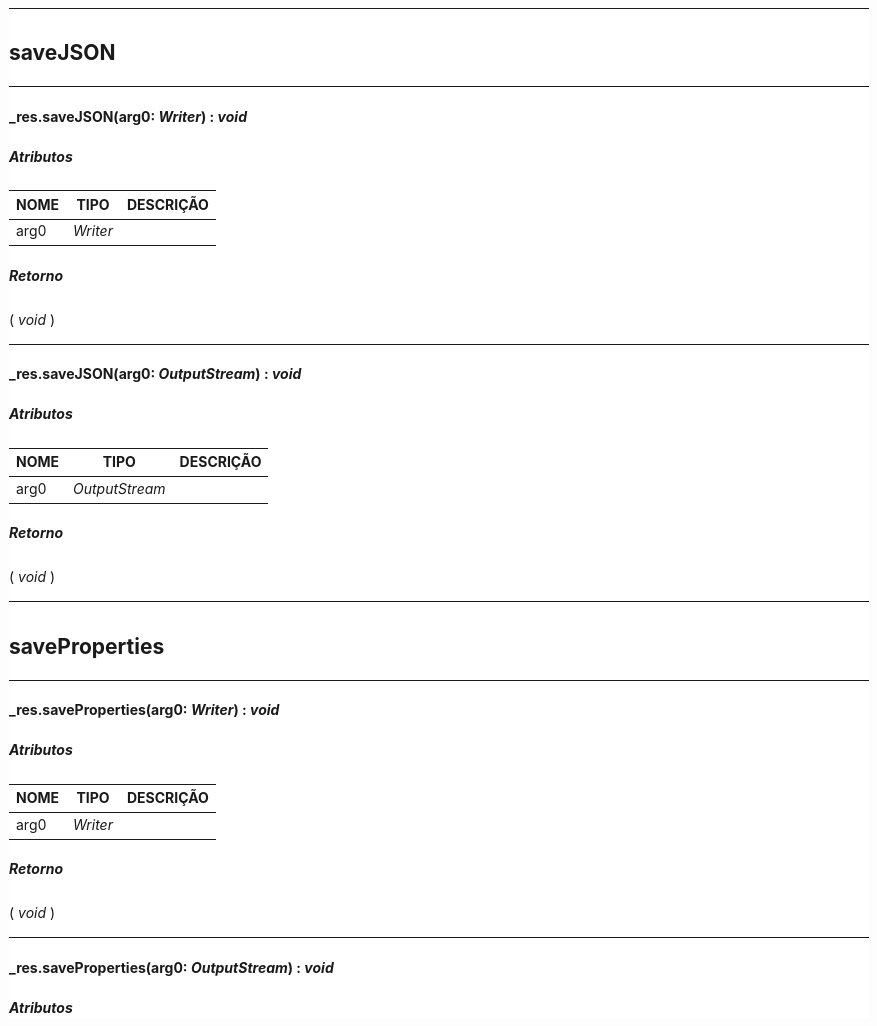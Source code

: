 
---

## saveJSON

---

#### _res.saveJSON(arg0: _Writer_) : _void_
##### Atributos

| NOME | TIPO | DESCRIÇÃO |
|---|---|---|
| arg0 | _Writer_ |   |

##### Retorno

( _void_ )


---

#### _res.saveJSON(arg0: _OutputStream_) : _void_
##### Atributos

| NOME | TIPO | DESCRIÇÃO |
|---|---|---|
| arg0 | _OutputStream_ |   |

##### Retorno

( _void_ )


---

## saveProperties

---

#### _res.saveProperties(arg0: _Writer_) : _void_
##### Atributos

| NOME | TIPO | DESCRIÇÃO |
|---|---|---|
| arg0 | _Writer_ |   |

##### Retorno

( _void_ )


---

#### _res.saveProperties(arg0: _OutputStream_) : _void_
##### Atributos
